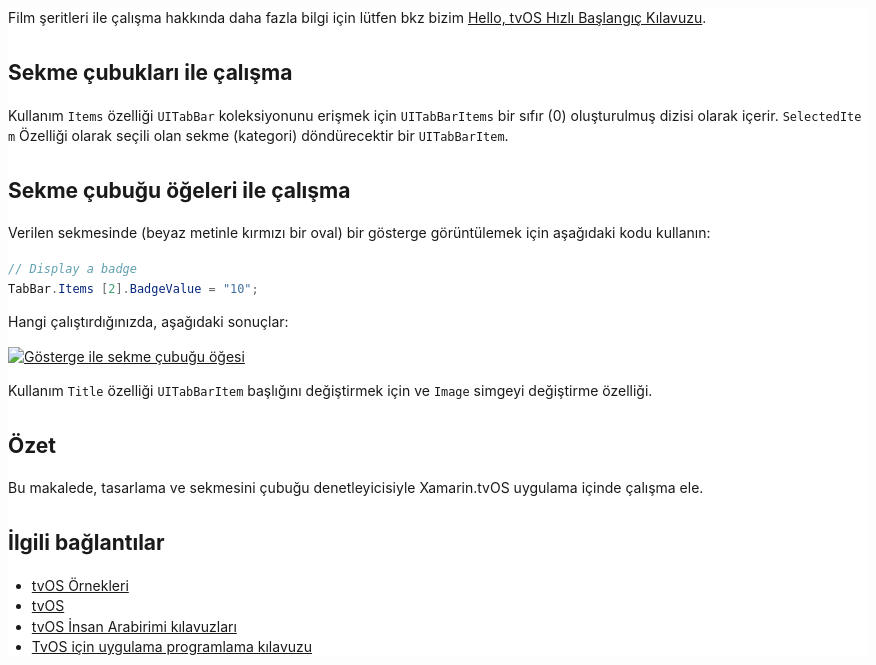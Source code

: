 Film şeritleri ile çalışma hakkında daha fazla bilgi için lütfen bkz bizim [Hello, tvOS Hızlı Başlangıç Kılavuzu](~/ios/tvos/get-started/hello-tvos.md). 

<a name="Working-with-Tab-Bars" />

## <a name="working-with-tab-bars"></a>Sekme çubukları ile çalışma

Kullanım `Items` özelliği `UITabBar` koleksiyonunu erişmek için `UITabBarItems` bir sıfır (0) oluşturulmuş dizisi olarak içerir. `SelectedItem` Özelliği olarak seçili olan sekme (kategori) döndürecektir bir `UITabBarItem`.


<a name="Working-with-Tab-Bar-Items" />

## <a name="working-with-tab-bar-items"></a>Sekme çubuğu öğeleri ile çalışma

Verilen sekmesinde (beyaz metinle kırmızı bir oval) bir gösterge görüntülemek için aşağıdaki kodu kullanın:

```csharp
// Display a badge
TabBar.Items [2].BadgeValue = "10";
```

Hangi çalıştırdığınızda, aşağıdaki sonuçlar:

[![](tab-bars-images/tab06.png "Gösterge ile sekme çubuğu öğesi")](tab-bars-images/tab06.png#lightbox)

Kullanım `Title` özelliği `UITabBarItem` başlığını değiştirmek için ve `Image` simgeyi değiştirme özelliği.

<a name="Summary" />

## <a name="summary"></a>Özet

Bu makalede, tasarlama ve sekmesini çubuğu denetleyicisiyle Xamarin.tvOS uygulama içinde çalışma ele.




## <a name="related-links"></a>İlgili bağlantılar

- [tvOS Örnekleri](https://developer.xamarin.com/samples/tvos/all/)
- [tvOS](https://developer.apple.com/tvos/)
- [tvOS İnsan Arabirimi kılavuzları](https://developer.apple.com/tvos/human-interface-guidelines/)
- [TvOS için uygulama programlama kılavuzu](https://developer.apple.com/library/prerelease/tvos/documentation/General/Conceptual/AppleTV_PG/)
